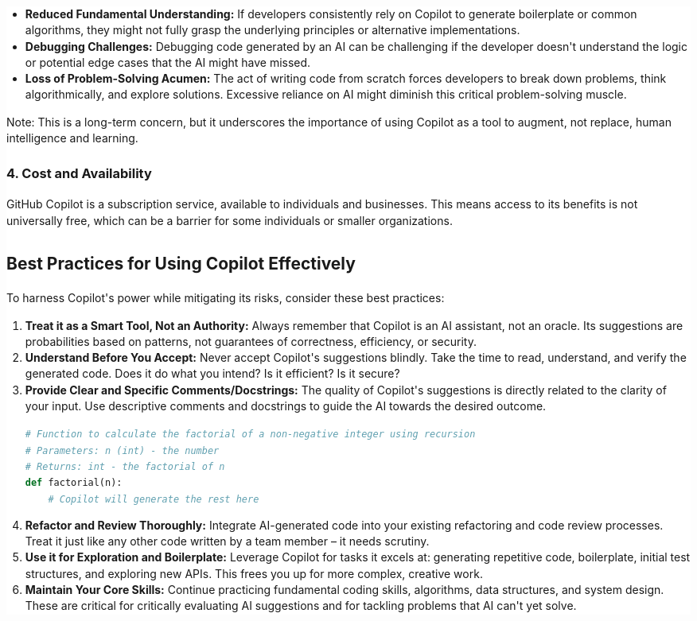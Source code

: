 *   **Reduced Fundamental Understanding:** If developers consistently rely on Copilot to generate boilerplate or common algorithms, they might not fully grasp the underlying principles or alternative implementations.
*   **Debugging Challenges:** Debugging code generated by an AI can be challenging if the developer doesn't understand the logic or potential edge cases that the AI might have missed.
*   **Loss of Problem-Solving Acumen:** The act of writing code from scratch forces developers to break down problems, think algorithmically, and explore solutions. Excessive reliance on AI might diminish this critical problem-solving muscle.

Note: This is a long-term concern, but it underscores the importance of using Copilot as a tool to augment, not replace, human intelligence and learning.

### 4. Cost and Availability

GitHub Copilot is a subscription service, available to individuals and businesses. This means access to its benefits is not universally free, which can be a barrier for some individuals or smaller organizations.

## Best Practices for Using Copilot Effectively

To harness Copilot's power while mitigating its risks, consider these best practices:

1.  **Treat it as a Smart Tool, Not an Authority:** Always remember that Copilot is an AI assistant, not an oracle. Its suggestions are probabilities based on patterns, not guarantees of correctness, efficiency, or security.
2.  **Understand Before You Accept:** Never accept Copilot's suggestions blindly. Take the time to read, understand, and verify the generated code. Does it do what you intend? Is it efficient? Is it secure?
3.  **Provide Clear and Specific Comments/Docstrings:** The quality of Copilot's suggestions is directly related to the clarity of your input. Use descriptive comments and docstrings to guide the AI towards the desired outcome.
    ```python
    # Function to calculate the factorial of a non-negative integer using recursion
    # Parameters: n (int) - the number
    # Returns: int - the factorial of n
    def factorial(n):
        # Copilot will generate the rest here
    ```
4.  **Refactor and Review Thoroughly:** Integrate AI-generated code into your existing refactoring and code review processes. Treat it just like any other code written by a team member – it needs scrutiny.
5.  **Use it for Exploration and Boilerplate:** Leverage Copilot for tasks it excels at: generating repetitive code, boilerplate, initial test structures, and exploring new APIs. This frees you up for more complex, creative work.
6.  **Maintain Your Core Skills:** Continue practicing fundamental coding skills, algorithms, data structures, and system design. These are critical for critically evaluating AI suggestions and for tackling problems that AI can't yet solve.
